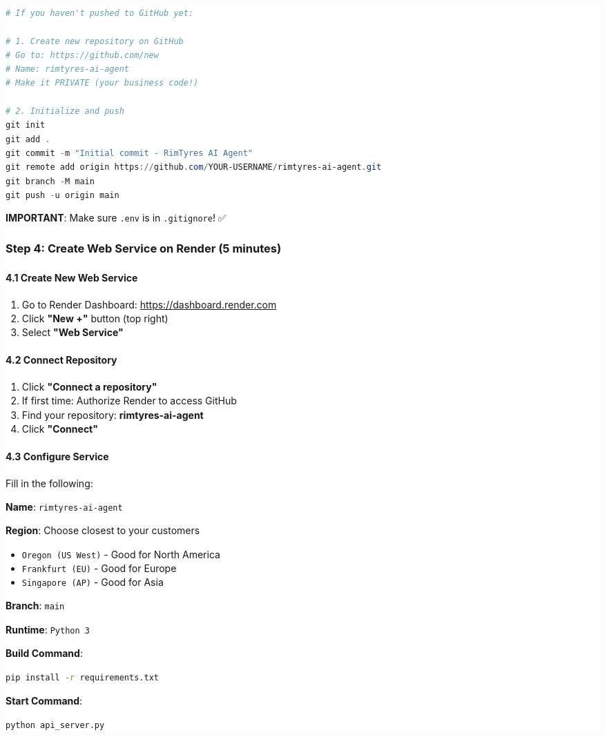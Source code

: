 ```powershell
# If you haven't pushed to GitHub yet:

# 1. Create new repository on GitHub
# Go to: https://github.com/new
# Name: rimtyres-ai-agent
# Make it PRIVATE (your business code!)

# 2. Initialize and push
git init
git add .
git commit -m "Initial commit - RimTyres AI Agent"
git remote add origin https://github.com/YOUR-USERNAME/rimtyres-ai-agent.git
git branch -M main
git push -u origin main
```

**IMPORTANT**: Make sure `.env` is in `.gitignore`! ✅

### Step 4: Create Web Service on Render (5 minutes)

#### 4.1 Create New Web Service

1. Go to Render Dashboard: https://dashboard.render.com
2. Click **"New +"** button (top right)
3. Select **"Web Service"**

#### 4.2 Connect Repository

1. Click **"Connect a repository"**
2. If first time: Authorize Render to access GitHub
3. Find your repository: **rimtyres-ai-agent**
4. Click **"Connect"**

#### 4.3 Configure Service

Fill in the following:

**Name**: `rimtyres-ai-agent`

**Region**: Choose closest to your customers
- `Oregon (US West)` - Good for North America
- `Frankfurt (EU)` - Good for Europe
- `Singapore (AP)` - Good for Asia

**Branch**: `main`

**Runtime**: `Python 3`

**Build Command**:
```bash
pip install -r requirements.txt
```

**Start Command**:
```bash
python api_server.py
```
